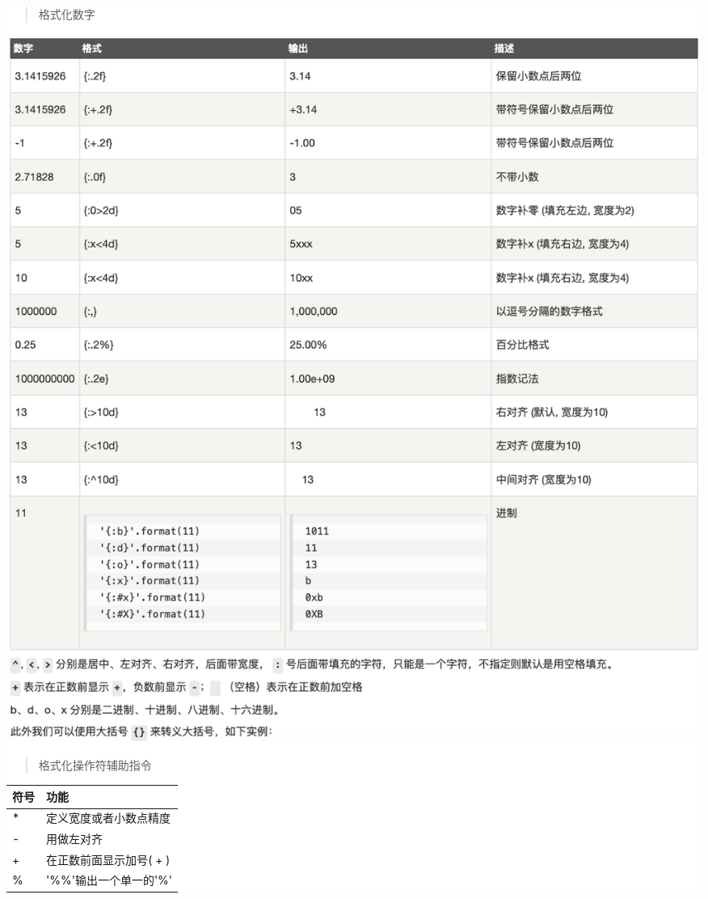>格式化数字

![](imgs/numbers.png)

>格式化操作符辅助指令

符号	|功能
|:--|:--|
\*	|定义宽度或者小数点精度
\-	|用做左对齐
\+	|在正数前面显示加号( + )
%	|'%%'输出一个单一的'%'

